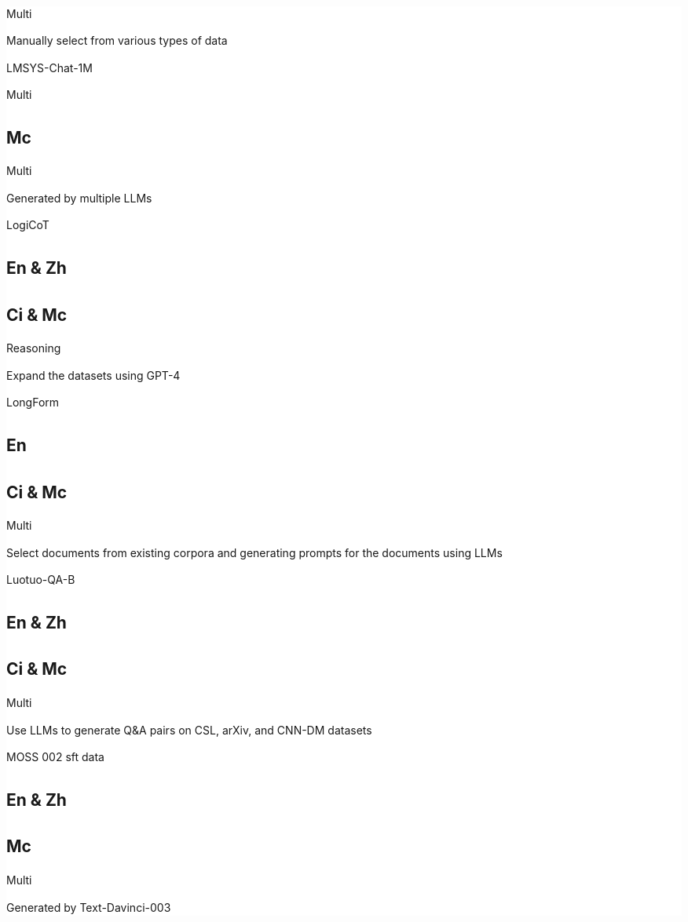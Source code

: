 Multi

Manually select from various types of data

LMSYS-Chat-1M

Multi

## Mc

Multi

Generated by multiple LLMs

LogiCoT

## En & Zh

## Ci & Mc

Reasoning

Expand the datasets using GPT-4

LongForm

## En

## Ci & Mc

Multi

Select documents from existing corpora and generating prompts for the documents using LLMs

Luotuo-QA-B

## En & Zh

## Ci & Mc

Multi

Use LLMs to generate Q&A pairs on CSL, arXiv, and CNN-DM datasets

MOSS 002 sft data

## En & Zh

## Mc

Multi

Generated by Text-Davinci-003
